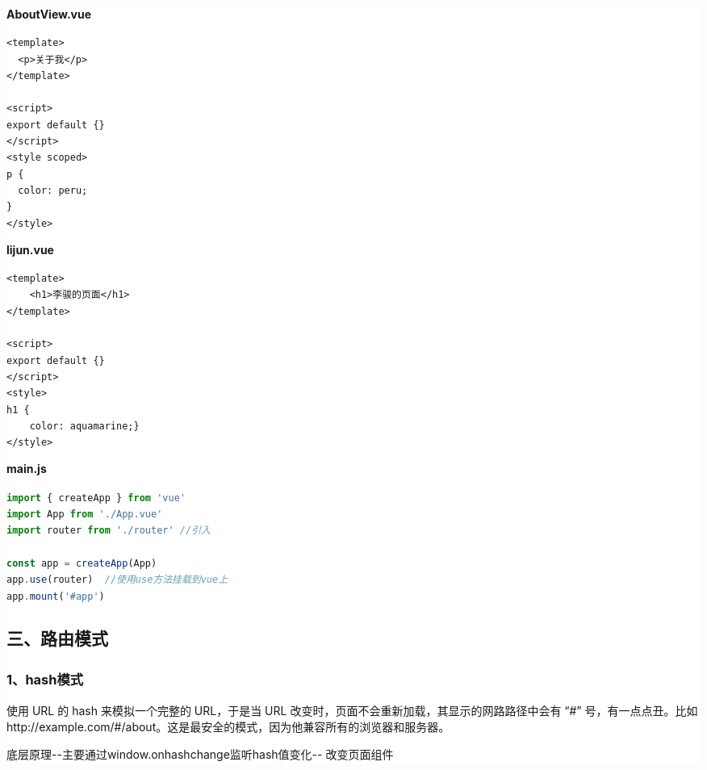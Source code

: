 **AboutView.vue**

```vue
<template>
  <p>关于我</p>
</template>

<script>
export default {}
</script>
<style scoped>
p {
  color: peru;
}
</style>
```

**lijun.vue**

```vue
<template>
    <h1>李骏的页面</h1>
</template>

<script>
export default {}
</script>
<style>
h1 {
    color: aquamarine;}
</style>
```

**main.js**

```js
import { createApp } from 'vue'
import App from './App.vue'
import router from './router' //引入

const app = createApp(App)
app.use(router)  //使用use方法挂载到vue上
app.mount('#app')
```



## 三、路由模式

### 1、hash模式

  使用 URL 的 hash 来模拟一个完整的 URL，于是当 URL 改变时，页面不会重新加载，其显示的网路路径中会有 “#” 号，有一点点丑。比如http://example.com/#/about。这是最安全的模式，因为他兼容所有的浏览器和服务器。

底层原理--主要通过window.onhashchange监听hash值变化--  改变页面组件
